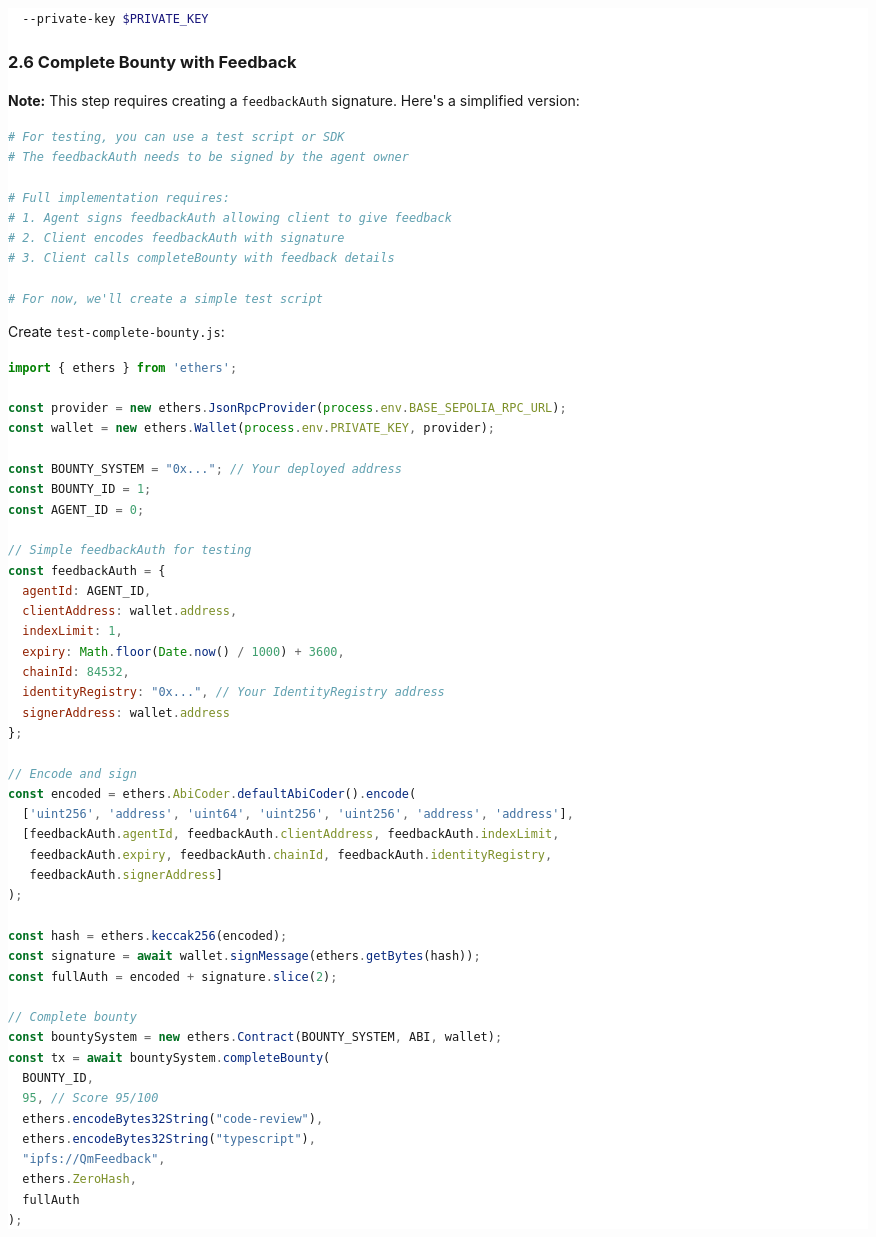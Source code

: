 ```bash
  --private-key $PRIVATE_KEY
```

### 2.6 Complete Bounty with Feedback

**Note:** This step requires creating a `feedbackAuth` signature. Here's a simplified version:

```bash
# For testing, you can use a test script or SDK
# The feedbackAuth needs to be signed by the agent owner

# Full implementation requires:
# 1. Agent signs feedbackAuth allowing client to give feedback
# 2. Client encodes feedbackAuth with signature
# 3. Client calls completeBounty with feedback details

# For now, we'll create a simple test script
```

Create `test-complete-bounty.js`:

```javascript
import { ethers } from 'ethers';

const provider = new ethers.JsonRpcProvider(process.env.BASE_SEPOLIA_RPC_URL);
const wallet = new ethers.Wallet(process.env.PRIVATE_KEY, provider);

const BOUNTY_SYSTEM = "0x..."; // Your deployed address
const BOUNTY_ID = 1;
const AGENT_ID = 0;

// Simple feedbackAuth for testing
const feedbackAuth = {
  agentId: AGENT_ID,
  clientAddress: wallet.address,
  indexLimit: 1,
  expiry: Math.floor(Date.now() / 1000) + 3600,
  chainId: 84532,
  identityRegistry: "0x...", // Your IdentityRegistry address
  signerAddress: wallet.address
};

// Encode and sign
const encoded = ethers.AbiCoder.defaultAbiCoder().encode(
  ['uint256', 'address', 'uint64', 'uint256', 'uint256', 'address', 'address'],
  [feedbackAuth.agentId, feedbackAuth.clientAddress, feedbackAuth.indexLimit,
   feedbackAuth.expiry, feedbackAuth.chainId, feedbackAuth.identityRegistry,
   feedbackAuth.signerAddress]
);

const hash = ethers.keccak256(encoded);
const signature = await wallet.signMessage(ethers.getBytes(hash));
const fullAuth = encoded + signature.slice(2);

// Complete bounty
const bountySystem = new ethers.Contract(BOUNTY_SYSTEM, ABI, wallet);
const tx = await bountySystem.completeBounty(
  BOUNTY_ID,
  95, // Score 95/100
  ethers.encodeBytes32String("code-review"),
  ethers.encodeBytes32String("typescript"),
  "ipfs://QmFeedback",
  ethers.ZeroHash,
  fullAuth
);
```